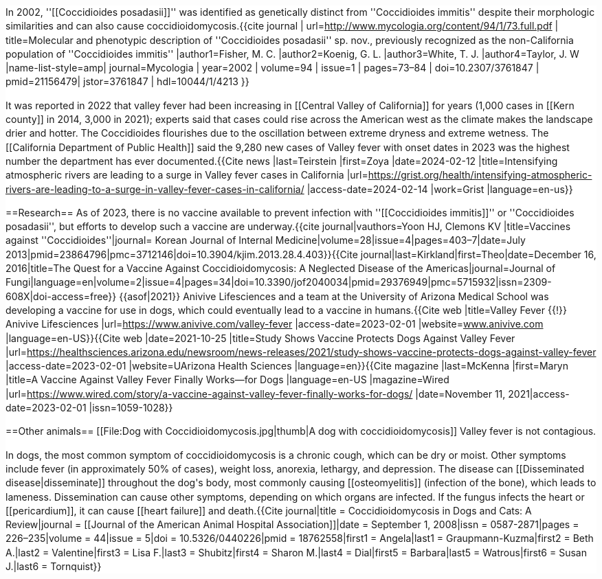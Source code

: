In 2002, ''[[Coccidioides posadasii]]'' was identified as genetically distinct from ''Coccidioides immitis'' despite their morphologic similarities and can also cause coccidioidomycosis.<ref>{{cite journal | url=http://www.mycologia.org/content/94/1/73.full.pdf | title=Molecular and phenotypic description of ''Coccidioides posadasii'' sp. nov., previously recognized as the non-California population of ''Coccidioides immitis'' |author1=Fisher, M. C. |author2=Koenig, G. L. |author3=White, T. J. |author4=Taylor, J. W |name-list-style=amp| journal=Mycologia | year=2002 | volume=94 | issue=1 | pages=73–84 | doi=10.2307/3761847 | pmid=21156479| jstor=3761847 | hdl=10044/1/4213 }}</ref>

It was reported in 2022 that valley fever had been increasing in [[Central Valley of California]] for years (1,000 cases in [[Kern county]] in 2014, 3,000 in 2021); experts said that cases could rise across the American west as the climate makes the landscape drier and hotter.<ref name="anguiano" /> The Coccidioides flourishes due to the oscillation between extreme dryness and extreme wetness. The [[California Department of Public Health]] said the 9,280 new cases of Valley fever with onset dates in 2023 was the highest number the department has ever documented.<ref>{{Cite news |last=Teirstein |first=Zoya |date=2024-02-12 |title=Intensifying atmospheric rivers are leading to a surge in Valley fever cases in California |url=https://grist.org/health/intensifying-atmospheric-rivers-are-leading-to-a-surge-in-valley-fever-cases-in-california/ |access-date=2024-02-14 |work=Grist |language=en-us}}</ref>

==Research==
As of 2023, there is no vaccine available to prevent infection with  ''[[Coccidioides immitis]]'' or ''Coccidioides posadasii'', but efforts to develop such a vaccine are underway.<ref name=Yoon2013>{{cite journal|vauthors=Yoon HJ, Clemons KV |title=Vaccines against ''Coccidioides''|journal= Korean Journal of Internal Medicine|volume=28|issue=4|pages=403–7|date=July 2013|pmid=23864796|pmc=3712146|doi=10.3904/kjim.2013.28.4.403}}</ref><ref>{{Cite journal|last=Kirkland|first=Theo|date=December 16, 2016|title=The Quest for a Vaccine Against Coccidioidomycosis: A Neglected Disease of the Americas|journal=Journal of Fungi|language=en|volume=2|issue=4|pages=34|doi=10.3390/jof2040034|pmid=29376949|pmc=5715932|issn=2309-608X|doi-access=free}}</ref> {{asof|2021}} Anivive Lifesciences and a team at the University of Arizona Medical School was developing a vaccine for use in dogs, which could eventually lead to a vaccine in humans.<ref>{{Cite web |title=Valley Fever {{!}} Anivive Lifesciences |url=https://www.anivive.com/valley-fever |access-date=2023-02-01 |website=www.anivive.com |language=en-US}}</ref><ref>{{Cite web |date=2021-10-25 |title=Study Shows Vaccine Protects Dogs Against Valley Fever |url=https://healthsciences.arizona.edu/newsroom/news-releases/2021/study-shows-vaccine-protects-dogs-against-valley-fever |access-date=2023-02-01 |website=UArizona Health Sciences |language=en}}</ref><ref>{{Cite magazine |last=McKenna |first=Maryn |title=A Vaccine Against Valley Fever Finally Works—for Dogs |language=en-US |magazine=Wired |url=https://www.wired.com/story/a-vaccine-against-valley-fever-finally-works-for-dogs/ |date=November 11, 2021|access-date=2023-02-01 |issn=1059-1028}}</ref>

==Other animals==
[[File:Dog with Coccidioidomycosis.jpg|thumb|A dog with coccidioidomycosis]]
Valley fever is not contagious.

In dogs, the most common symptom of coccidioidomycosis is a chronic cough, which can be dry or moist. Other symptoms include fever (in approximately 50% of cases), weight loss, anorexia, lethargy, and depression. The disease can [[Disseminated disease|disseminate]] throughout the dog's body, most commonly causing [[osteomyelitis]] (infection of the bone), which leads to lameness. Dissemination can cause other symptoms, depending on which organs are infected. If the fungus infects the heart or [[pericardium]], it can cause [[heart failure]] and death.<ref>{{Cite journal|title = Coccidioidomycosis in Dogs and Cats: A Review|journal = [[Journal of the American Animal Hospital Association]]|date = September 1, 2008|issn = 0587-2871|pages = 226–235|volume = 44|issue = 5|doi = 10.5326/0440226|pmid = 18762558|first1 = Angela|last1 = Graupmann-Kuzma|first2 = Beth A.|last2 = Valentine|first3 = Lisa F.|last3 = Shubitz|first4 = Sharon M.|last4 = Dial|first5 = Barbara|last5 = Watrous|first6 = Susan J.|last6 = Tornquist}}</ref>
